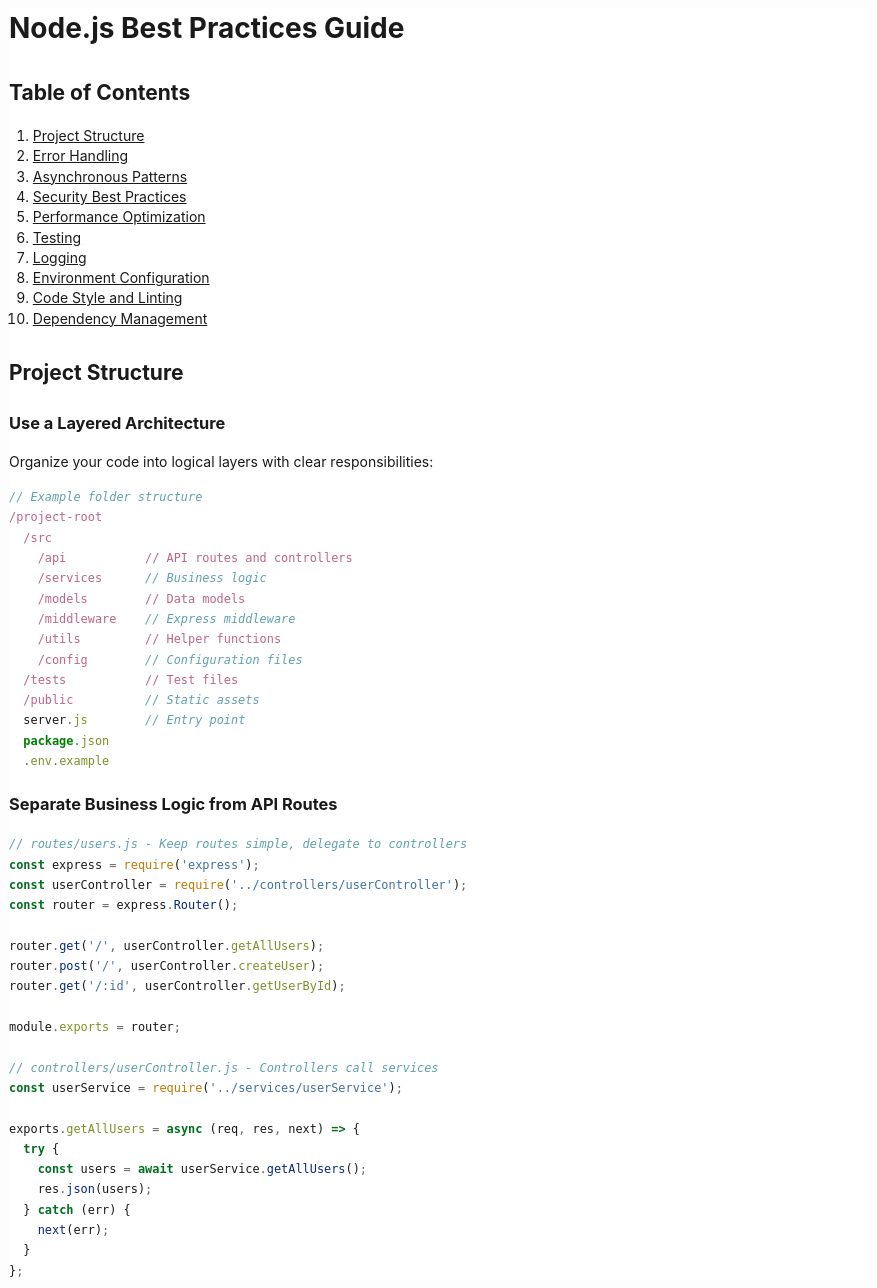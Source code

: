 # Node.js Best Practices Guide

## Table of Contents
1. [Project Structure](#project-structure)
2. [Error Handling](#error-handling)
3. [Asynchronous Patterns](#asynchronous-patterns)
4. [Security Best Practices](#security-best-practices)
5. [Performance Optimization](#performance-optimization)
6. [Testing](#testing)
7. [Logging](#logging)
8. [Environment Configuration](#environment-configuration)
9. [Code Style and Linting](#code-style-and-linting)
10. [Dependency Management](#dependency-management)

## Project Structure

### Use a Layered Architecture

Organize your code into logical layers with clear responsibilities:

```javascript
// Example folder structure
/project-root
  /src
    /api           // API routes and controllers
    /services      // Business logic
    /models        // Data models
    /middleware    // Express middleware
    /utils         // Helper functions
    /config        // Configuration files
  /tests           // Test files
  /public          // Static assets
  server.js        // Entry point
  package.json
  .env.example
```

### Separate Business Logic from API Routes

```javascript
// routes/users.js - Keep routes simple, delegate to controllers
const express = require('express');
const userController = require('../controllers/userController');
const router = express.Router();

router.get('/', userController.getAllUsers);
router.post('/', userController.createUser);
router.get('/:id', userController.getUserById);

module.exports = router;

// controllers/userController.js - Controllers call services
const userService = require('../services/userService');

exports.getAllUsers = async (req, res, next) => {
  try {
    const users = await userService.getAllUsers();
    res.json(users);
  } catch (err) {
    next(err);
  }
};
```